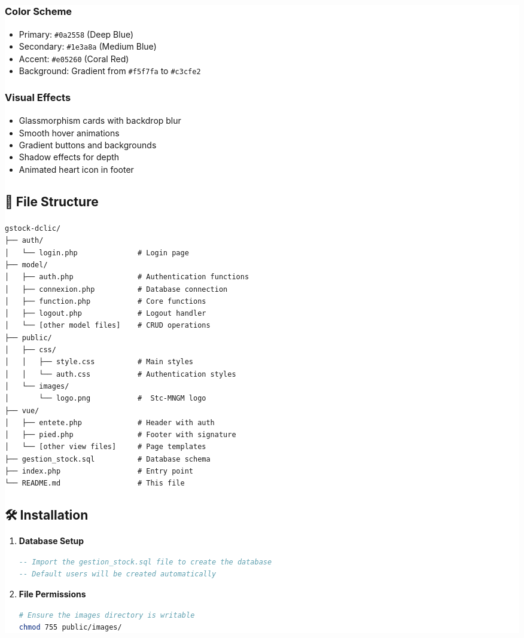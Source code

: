 ### Color Scheme
- Primary: `#0a2558` (Deep Blue)
- Secondary: `#1e3a8a` (Medium Blue)
- Accent: `#e05260` (Coral Red)
- Background: Gradient from `#f5f7fa` to `#c3cfe2`

### Visual Effects
- Glassmorphism cards with backdrop blur
- Smooth hover animations
- Gradient buttons and backgrounds
- Shadow effects for depth
- Animated heart icon in footer

## 📁 File Structure

```
gstock-dclic/
├── auth/
│   └── login.php              # Login page
├── model/
│   ├── auth.php               # Authentication functions
│   ├── connexion.php          # Database connection
│   ├── function.php           # Core functions
│   ├── logout.php             # Logout handler
│   └── [other model files]    # CRUD operations
├── public/
│   ├── css/
│   │   ├── style.css          # Main styles
│   │   └── auth.css           # Authentication styles
│   └── images/
│       └── logo.png           #  Stc-MNGM logo
├── vue/
│   ├── entete.php             # Header with auth
│   ├── pied.php               # Footer with signature
│   └── [other view files]     # Page templates
├── gestion_stock.sql          # Database schema
├── index.php                  # Entry point
└── README.md                  # This file
```

## 🛠️ Installation

1. **Database Setup**
   ```sql
   -- Import the gestion_stock.sql file to create the database
   -- Default users will be created automatically
   ```

2. **File Permissions**
   ```bash
   # Ensure the images directory is writable
   chmod 755 public/images/
   ```
